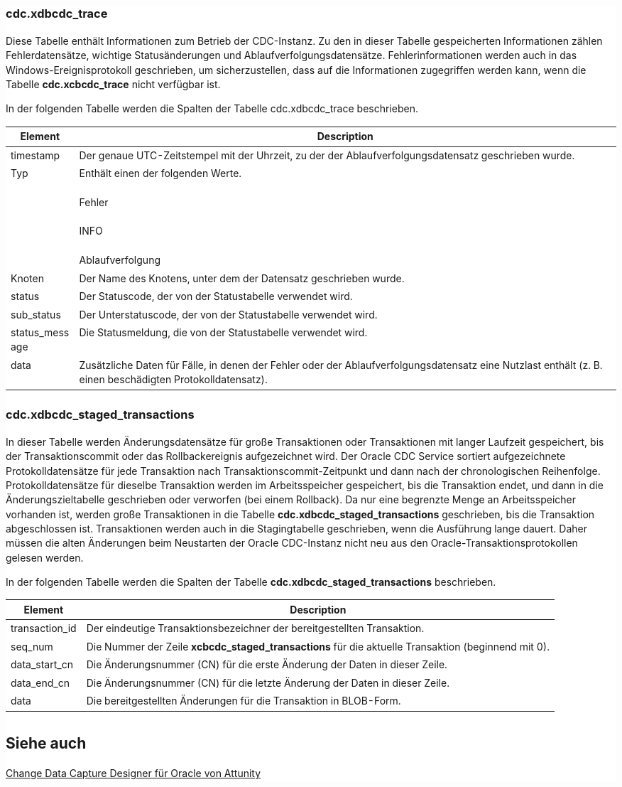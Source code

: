 ###  <a name="a-namebkmkcdcxdbcdctracea-cdcxdbcdctrace"></a><a name="BKMK_cdcxdbcdc_trace"></a> cdc.xdbcdc_trace  
 Diese Tabelle enthält Informationen zum Betrieb der CDC-Instanz. Zu den in dieser Tabelle gespeicherten Informationen zählen Fehlerdatensätze, wichtige Statusänderungen und Ablaufverfolgungsdatensätze. Fehlerinformationen werden auch in das Windows-Ereignisprotokoll geschrieben, um sicherzustellen, dass auf die Informationen zugegriffen werden kann, wenn die Tabelle **cdc.xcbcdc_trace** nicht verfügbar ist.  
  
 In der folgenden Tabelle werden die Spalten der Tabelle cdc.xdbcdc_trace beschrieben.  
  
|Element|Description|  
|----------|-----------------|  
|timestamp|Der genaue UTC-Zeitstempel mit der Uhrzeit, zu der der Ablaufverfolgungsdatensatz geschrieben wurde.|  
|Typ|Enthält einen der folgenden Werte.<br /><br /> Fehler<br /><br /> INFO<br /><br /> Ablaufverfolgung|  
|Knoten|Der Name des Knotens, unter dem der Datensatz geschrieben wurde.|  
|status|Der Statuscode, der von der Statustabelle verwendet wird.|  
|sub_status|Der Unterstatuscode, der von der Statustabelle verwendet wird.|  
|status_message|Die Statusmeldung, die von der Statustabelle verwendet wird.|  
|data|Zusätzliche Daten für Fälle, in denen der Fehler oder der Ablaufverfolgungsdatensatz eine Nutzlast enthält (z. B. einen beschädigten Protokolldatensatz).|  
  
###  <a name="a-namebkmkcdcxdbcdcstagedtransactionsa-cdcxdbcdcstagedtransactions"></a><a name="BKMK_cdcxdbcdc_staged_transactions"></a> cdc.xdbcdc_staged_transactions  
 In dieser Tabelle werden Änderungsdatensätze für große Transaktionen oder Transaktionen mit langer Laufzeit gespeichert, bis der Transaktionscommit oder das Rollbackereignis aufgezeichnet wird. Der Oracle CDC Service sortiert aufgezeichnete Protokolldatensätze für jede Transaktion nach Transaktionscommit-Zeitpunkt und dann nach der chronologischen Reihenfolge. Protokolldatensätze für dieselbe Transaktion werden im Arbeitsspeicher gespeichert, bis die Transaktion endet, und dann in die Änderungszieltabelle geschrieben oder verworfen (bei einem Rollback). Da nur eine begrenzte Menge an Arbeitsspeicher vorhanden ist, werden große Transaktionen in die Tabelle **cdc.xdbcdc_staged_transactions** geschrieben, bis die Transaktion abgeschlossen ist. Transaktionen werden auch in die Stagingtabelle geschrieben, wenn die Ausführung lange dauert. Daher müssen die alten Änderungen beim Neustarten der Oracle CDC-Instanz nicht neu aus den Oracle-Transaktionsprotokollen gelesen werden.  
  
 In der folgenden Tabelle werden die Spalten der Tabelle **cdc.xdbcdc_staged_transactions** beschrieben.  
  
|Element|Description|  
|----------|-----------------|  
|transaction_id|Der eindeutige Transaktionsbezeichner der bereitgestellten Transaktion.|  
|seq_num|Die Nummer der Zeile **xcbcdc_staged_transactions** für die aktuelle Transaktion (beginnend mit 0).|  
|data_start_cn|Die Änderungsnummer (CN) für die erste Änderung der Daten in dieser Zeile.|  
|data_end_cn|Die Änderungsnummer (CN) für die letzte Änderung der Daten in dieser Zeile.|  
|data|Die bereitgestellten Änderungen für die Transaktion in BLOB-Form.|  
  
## <a name="see-also"></a>Siehe auch  
 [Change Data Capture Designer für Oracle von Attunity](../../integration-services/change-data-capture/change-data-capture-designer-for-oracle-by-attunity.md)  
  
  